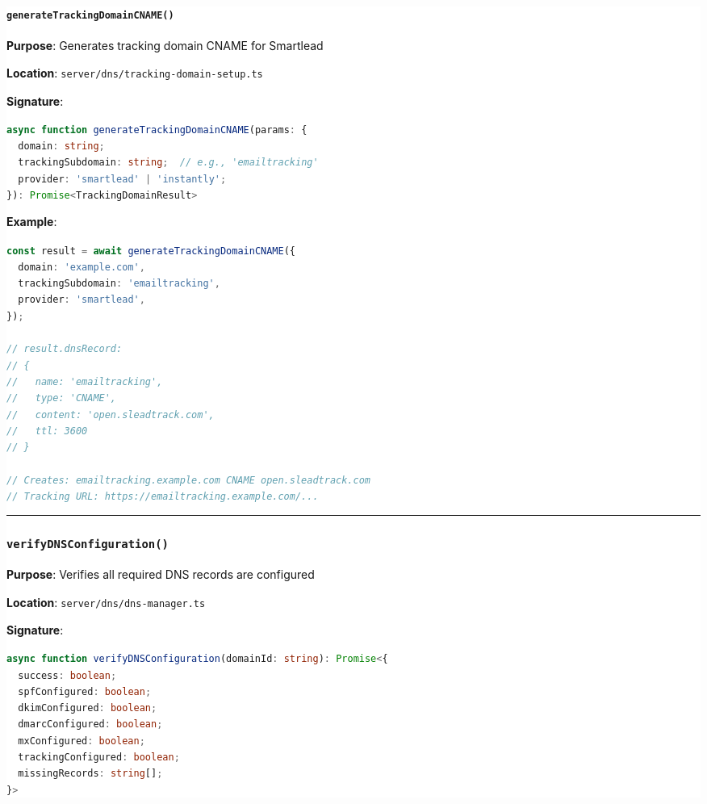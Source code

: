 
#### `generateTrackingDomainCNAME()`

**Purpose**: Generates tracking domain CNAME for Smartlead

**Location**: `server/dns/tracking-domain-setup.ts`

**Signature**:
```typescript
async function generateTrackingDomainCNAME(params: {
  domain: string;
  trackingSubdomain: string;  // e.g., 'emailtracking'
  provider: 'smartlead' | 'instantly';
}): Promise<TrackingDomainResult>
```

**Example**:
```typescript
const result = await generateTrackingDomainCNAME({
  domain: 'example.com',
  trackingSubdomain: 'emailtracking',
  provider: 'smartlead',
});

// result.dnsRecord:
// {
//   name: 'emailtracking',
//   type: 'CNAME',
//   content: 'open.sleadtrack.com',
//   ttl: 3600
// }

// Creates: emailtracking.example.com CNAME open.sleadtrack.com
// Tracking URL: https://emailtracking.example.com/...
```

---

### `verifyDNSConfiguration()`

**Purpose**: Verifies all required DNS records are configured

**Location**: `server/dns/dns-manager.ts`

**Signature**:
```typescript
async function verifyDNSConfiguration(domainId: string): Promise<{
  success: boolean;
  spfConfigured: boolean;
  dkimConfigured: boolean;
  dmarcConfigured: boolean;
  mxConfigured: boolean;
  trackingConfigured: boolean;
  missingRecords: string[];
}>
```
